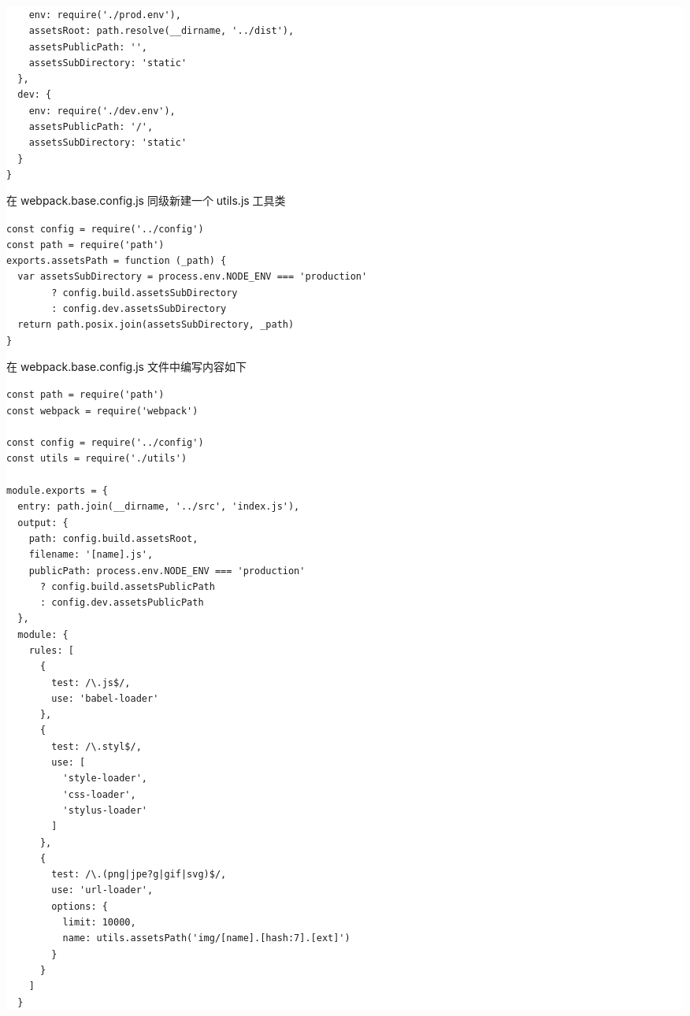 ```
    env: require('./prod.env'),
    assetsRoot: path.resolve(__dirname, '../dist'),
    assetsPublicPath: '',
    assetsSubDirectory: 'static'
  },
  dev: {
    env: require('./dev.env'),
    assetsPublicPath: '/',
    assetsSubDirectory: 'static'
  }
}
```
在 webpack.base.config.js 同级新建一个 utils.js 工具类
```
const config = require('../config')
const path = require('path')
exports.assetsPath = function (_path) {
  var assetsSubDirectory = process.env.NODE_ENV === 'production'
        ? config.build.assetsSubDirectory
        : config.dev.assetsSubDirectory
  return path.posix.join(assetsSubDirectory, _path)
}
```
在 webpack.base.config.js 文件中编写内容如下
```
const path = require('path')
const webpack = require('webpack')

const config = require('../config')
const utils = require('./utils')

module.exports = {
  entry: path.join(__dirname, '../src', 'index.js'),
  output: {
    path: config.build.assetsRoot,
    filename: '[name].js',
    publicPath: process.env.NODE_ENV === 'production'
      ? config.build.assetsPublicPath
      : config.dev.assetsPublicPath
  },
  module: {
    rules: [
      {
        test: /\.js$/,
        use: 'babel-loader'
      },
      {
        test: /\.styl$/,
        use: [
          'style-loader',
          'css-loader',
          'stylus-loader'
        ]
      },
      {
        test: /\.(png|jpe?g|gif|svg)$/,
        use: 'url-loader',
        options: {
          limit: 10000,
          name: utils.assetsPath('img/[name].[hash:7].[ext]')
        }
      }
    ]
  }
```